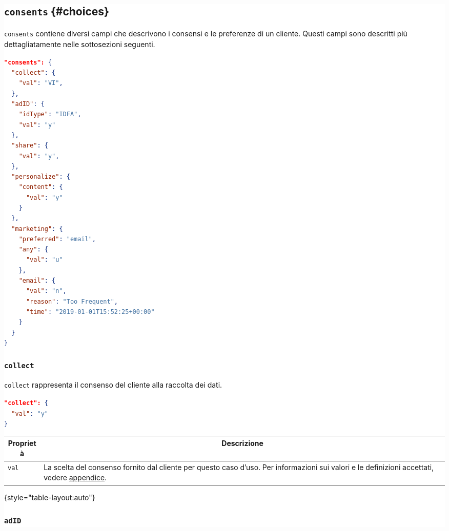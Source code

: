 ## `consents` {#choices}

`consents` contiene diversi campi che descrivono i consensi e le preferenze di un cliente. Questi campi sono descritti più dettagliatamente nelle sottosezioni seguenti.

```json
"consents": {
  "collect": {
    "val": "VI",
  },
  "adID": {
    "idType": "IDFA",
    "val": "y"
  },
  "share": {
    "val": "y",
  },
  "personalize": {
    "content": {
      "val": "y"
    }
  },
  "marketing": {
    "preferred": "email",
    "any": {
      "val": "u"
    },
    "email": {
      "val": "n",
      "reason": "Too Frequent",
      "time": "2019-01-01T15:52:25+00:00"
    }
  }
}
```

### `collect`

`collect` rappresenta il consenso del cliente alla raccolta dei dati.

```json
"collect": {
  "val": "y"
}
```

| Proprietà | Descrizione |
| --- | --- |
| `val` | La scelta del consenso fornito dal cliente per questo caso d’uso. Per informazioni sui valori e le definizioni accettati, vedere [appendice](#choice-values). |

{style="table-layout:auto"}

### `adID`
